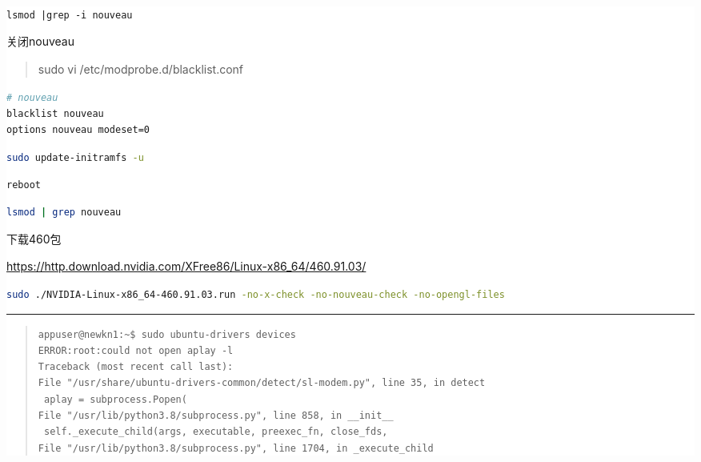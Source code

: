 



```
lsmod |grep -i nouveau
```



关闭nouveau

> sudo vi /etc/modprobe.d/blacklist.conf

```sh
# nouveau
blacklist nouveau
options nouveau modeset=0
```





```sh
sudo update-initramfs -u
```



```sh
reboot
```



```sh
lsmod | grep nouveau
```



下载460包

https://http.download.nvidia.com/XFree86/Linux-x86_64/460.91.03/

```sh
sudo ./NVIDIA-Linux-x86_64-460.91.03.run -no-x-check -no-nouveau-check -no-opengl-files
```





---

> ```shell
> appuser@newkn1:~$ sudo ubuntu-drivers devices
> ERROR:root:could not open aplay -l
> Traceback (most recent call last):
> File "/usr/share/ubuntu-drivers-common/detect/sl-modem.py", line 35, in detect
>  aplay = subprocess.Popen(
> File "/usr/lib/python3.8/subprocess.py", line 858, in __init__
>  self._execute_child(args, executable, preexec_fn, close_fds,
> File "/usr/lib/python3.8/subprocess.py", line 1704, in _execute_child
